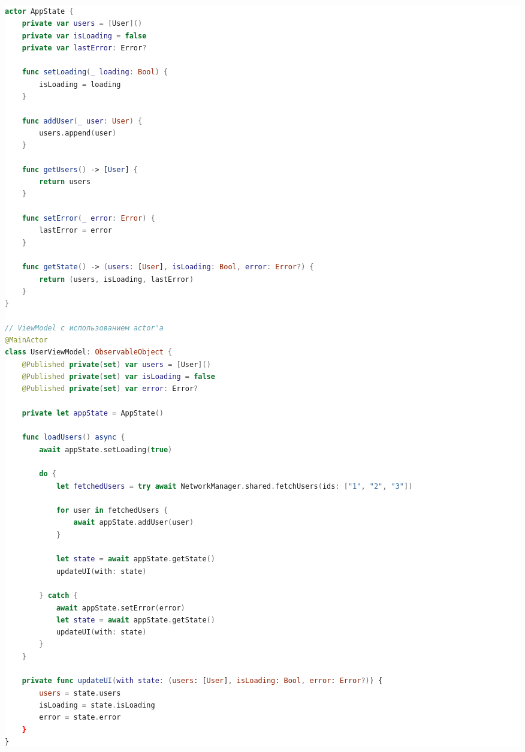 ```swift
actor AppState {
    private var users = [User]()
    private var isLoading = false
    private var lastError: Error?

    func setLoading(_ loading: Bool) {
        isLoading = loading
    }

    func addUser(_ user: User) {
        users.append(user)
    }

    func getUsers() -> [User] {
        return users
    }

    func setError(_ error: Error) {
        lastError = error
    }

    func getState() -> (users: [User], isLoading: Bool, error: Error?) {
        return (users, isLoading, lastError)
    }
}

// ViewModel с использованием actor'а
@MainActor
class UserViewModel: ObservableObject {
    @Published private(set) var users = [User]()
    @Published private(set) var isLoading = false
    @Published private(set) var error: Error?

    private let appState = AppState()

    func loadUsers() async {
        await appState.setLoading(true)

        do {
            let fetchedUsers = try await NetworkManager.shared.fetchUsers(ids: ["1", "2", "3"])

            for user in fetchedUsers {
                await appState.addUser(user)
            }

            let state = await appState.getState()
            updateUI(with: state)

        } catch {
            await appState.setError(error)
            let state = await appState.getState()
            updateUI(with: state)
        }
    }

    private func updateUI(with state: (users: [User], isLoading: Bool, error: Error?)) {
        users = state.users
        isLoading = state.isLoading
        error = state.error
    }
}
```
